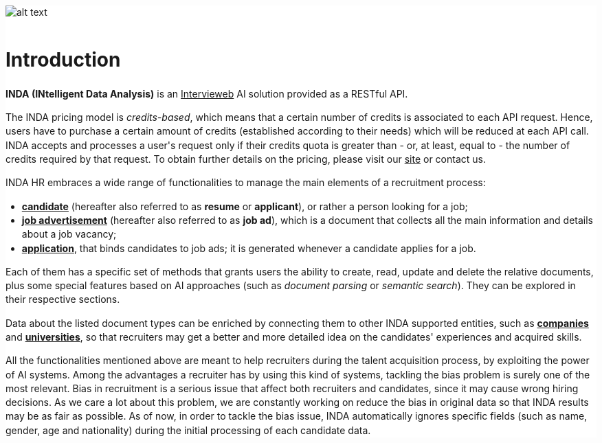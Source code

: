 ![alt text](https://inda.ai/wp-content/uploads/2022/11/inda-hr-python.png)

# Introduction

**INDA (INtelligent Data Analysis)** is an [Intervieweb](https://www.intervieweb.it/hrm/) 
AI solution provided as a RESTful API.

The INDA pricing model is *credits-based*, which means that a certain number of credits is associated to each API request.
Hence, users have to purchase a certain amount of credits (established according to their needs) which will be reduced 
at each API call. INDA accepts and processes a user's request only if their credits quota is greater than - or, 
at least, equal to - the number of credits required by that request.
To obtain further details on the pricing, please visit our [site](https://inda.ai) or contact us.



INDA HR embraces a wide range of functionalities to manage the main elements of a recruitment process: 
 + [**candidate**](https://api.inda.ai/hr/docs/v2/#tag/Resume-Management) (hereafter also referred to as **resume** or **applicant**), or rather a 
person looking for a job;
 + [**job advertisement**](https://api.inda.ai/hr/docs/v2/#tag/JobAd-Management) (hereafter also referred to as **job ad**), which is a document 
 that collects all the main information and details about a job vacancy;
 + [**application**](https://api.inda.ai/hr/docs/v2/#tag/Application-Management), that binds candidates to job ads; it is generated whenever a 
candidate applies for a job.

Each of them has a specific set of methods that grants users the ability to create, read, update and delete the relative 
documents, plus some special features based on AI approaches (such as *document parsing* or *semantic search*).
They can be explored in their respective sections.

Data about the listed document types can be enriched by connecting them to other INDA supported entities, such as 
[**companies**](https://api.inda.ai/hr/docs/v2/#tag/Company-Management) and [**universities**](https://api.inda.ai/hr/docs/v2/#tag/Universities), so that recruiters may 
get a better and more detailed idea on the candidates' experiences and acquired skills.

All the functionalities mentioned above are meant to help recruiters during the talent acquisition process, 
by exploiting the power of AI systems.
Among the advantages a recruiter has by using this kind of systems, tackling the bias problem is surely one of the 
most relevant.
Bias in recruitment is a serious issue that affect both recruiters and candidates, since it may cause wrong hiring 
decisions.
As we care a lot about this problem, we are constantly working on reduce the bias in original data so that INDA 
results may be as fair as possible.
As of now, in order to tackle the bias issue, INDA automatically ignores specific fields (such as name, gender, age 
and nationality) during the initial processing of each candidate data.
